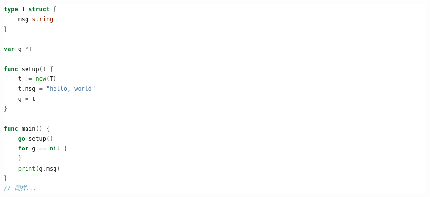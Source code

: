 

```go
type T struct {
    msg string
}

var g *T

func setup() {
    t := new(T)
    t.msg = "hello, world"
    g = t
}

func main() {
    go setup()
    for g == nil {
    }
    print(g.msg)
}
// 同样...
```

